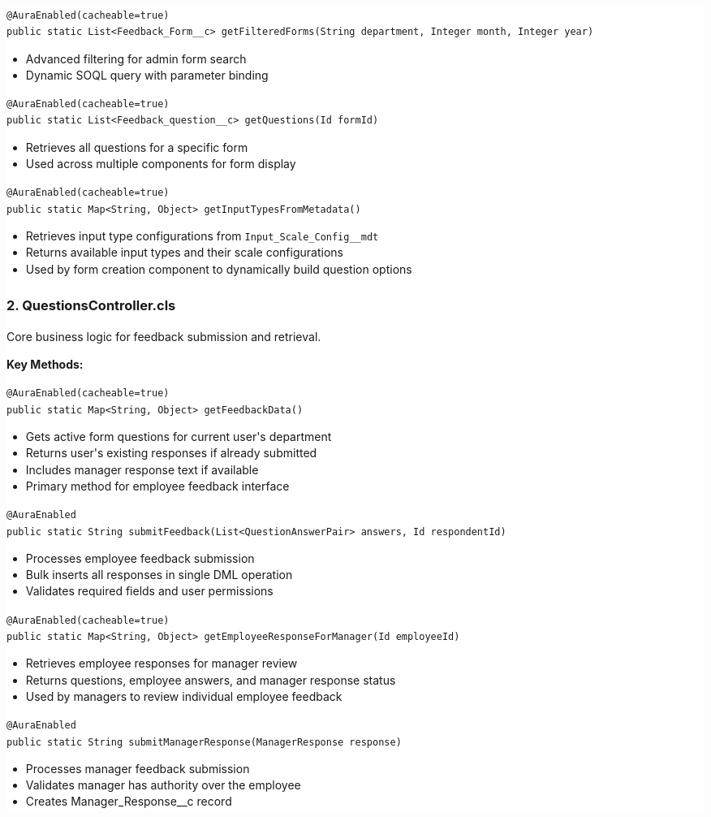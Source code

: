 ```apex
@AuraEnabled(cacheable=true)
public static List<Feedback_Form__c> getFilteredForms(String department, Integer month, Integer year)
```
- Advanced filtering for admin form search
- Dynamic SOQL query with parameter binding

```apex
@AuraEnabled(cacheable=true)
public static List<Feedback_question__c> getQuestions(Id formId)
```
- Retrieves all questions for a specific form
- Used across multiple components for form display

```apex
@AuraEnabled(cacheable=true)
public static Map<String, Object> getInputTypesFromMetadata()
```
- Retrieves input type configurations from `Input_Scale_Config__mdt`
- Returns available input types and their scale configurations
- Used by form creation component to dynamically build question options

### 2. **QuestionsController.cls**
Core business logic for feedback submission and retrieval.

**Key Methods:**
```apex
@AuraEnabled(cacheable=true)
public static Map<String, Object> getFeedbackData()
```
- Gets active form questions for current user's department
- Returns user's existing responses if already submitted
- Includes manager response text if available
- Primary method for employee feedback interface

```apex
@AuraEnabled
public static String submitFeedback(List<QuestionAnswerPair> answers, Id respondentId)
```
- Processes employee feedback submission
- Bulk inserts all responses in single DML operation
- Validates required fields and user permissions

```apex
@AuraEnabled(cacheable=true)
public static Map<String, Object> getEmployeeResponseForManager(Id employeeId)
```
- Retrieves employee responses for manager review
- Returns questions, employee answers, and manager response status
- Used by managers to review individual employee feedback

```apex
@AuraEnabled
public static String submitManagerResponse(ManagerResponse response)
```
- Processes manager feedback submission
- Validates manager has authority over the employee
- Creates Manager_Response__c record
